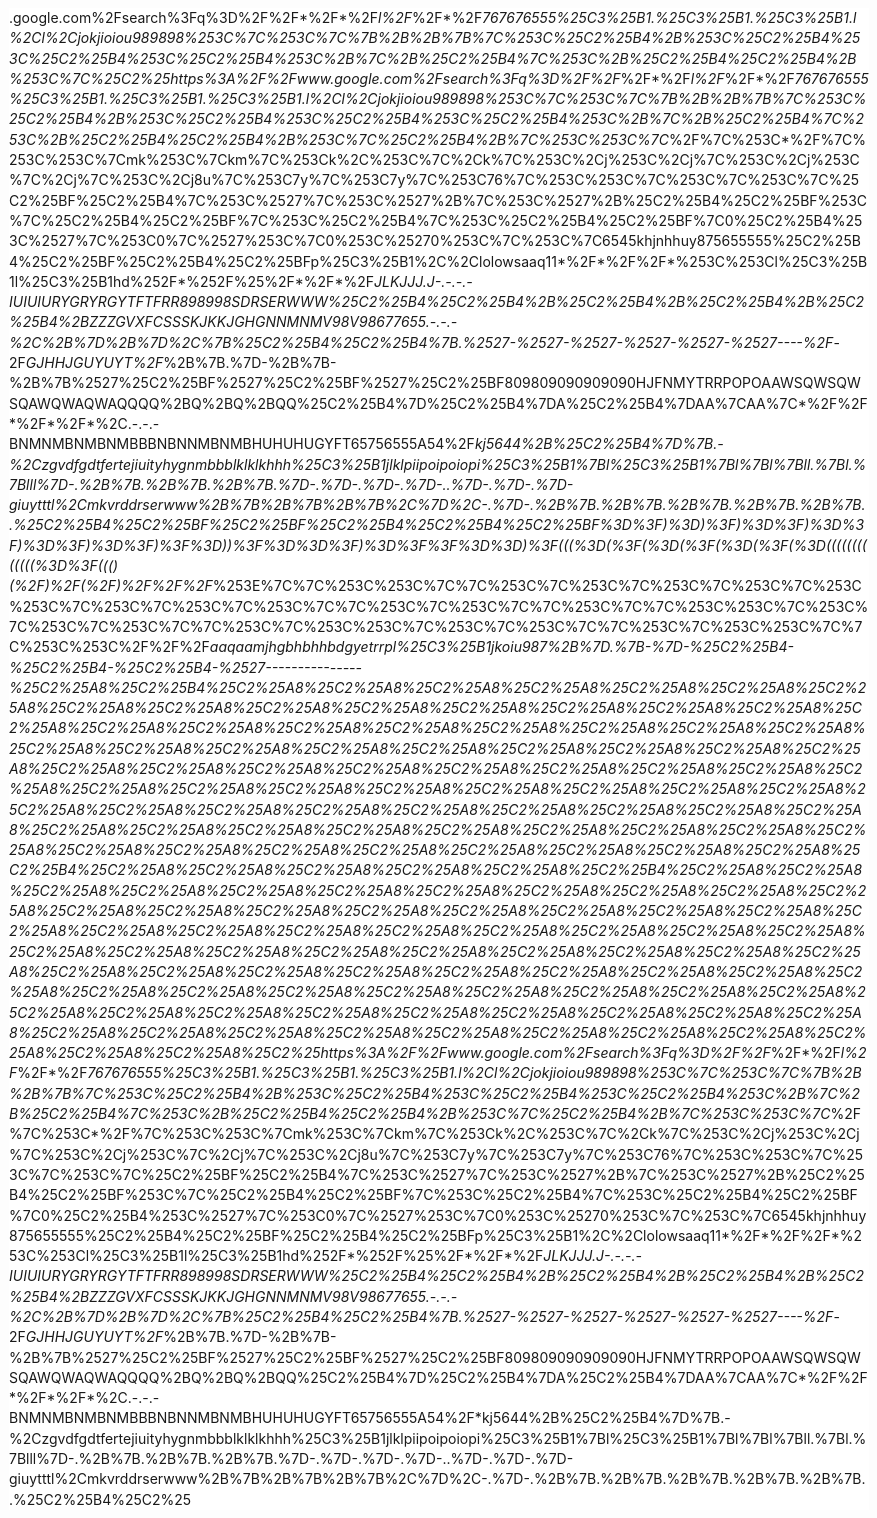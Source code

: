 .google.com%2Fsearch%3Fq%3D%2F%2F*%2F*%2F*l%2F*%2F*%2F*767676555%25C3%25B1.%25C3%25B1.%25C3%25B1.l%2Cl%2Cjokjioiou989898%253C%7C%253C%7C%7B%2B%2B%7B%7C%253C%25C2%25B4%2B%253C%25C2%25B4%253C%25C2%25B4%253C%25C2%25B4%253C%2B%7C%2B%25C2%25B4%7C%253C%2B%25C2%25B4%25C2%25B4%2B%253C%7C%25C2%25https%3A%2F%2Fwww.google.com%2Fsearch%3Fq%3D%2F%2F*%2F*%2F*l%2F*%2F*%2F*767676555%25C3%25B1.%25C3%25B1.%25C3%25B1.l%2Cl%2Cjokjioiou989898%253C%7C%253C%7C%7B%2B%2B%7B%7C%253C%25C2%25B4%2B%253C%25C2%25B4%253C%25C2%25B4%253C%25C2%25B4%253C%2B%7C%2B%25C2%25B4%7C%253C%2B%25C2%25B4%25C2%25B4%2B%253C%7C%25C2%25B4%2B%7C%253C%253C%7C*%2F%7C%253C*%2F%7C%253C%253C%7Cmk%253C%7Ckm%7C%253Ck%2C%253C%7C%2Ck%7C%253C%2Cj%253C%2Cj%7C%253C%2Cj%253C%7C%2Cj%7C%253C%2Cj8u%7C%253C7y%7C%253C7y%7C%253C76%7C%253C%253C%7C%253C%7C%253C%7C%25C2%25BF%25C2%25B4%7C%253C%2527%7C%253C%2527%2B%7C%253C%2527%2B%25C2%25B4%25C2%25BF%253C%7C%25C2%25B4%25C2%25BF%7C%253C%25C2%25B4%7C%253C%25C2%25B4%25C2%25BF%7C0%25C2%25B4%253C%2527%7C%253C0%7C%2527%253C%7C0%253C%25270%253C%7C%253C%7C6545khjnhhuy875655555%25C2%25B4%25C2%25BF%25C2%25B4%25C2%25BFp%25C3%25B1%2C%2Clolowsaaq11*%2F*%2F%2F*%253C%253Cl%25C3%25B1l%25C3%25B1hd%252F*%252F%25%2F*%2F*%2F*JLKJJJ.J-.-.-.-IUIUIURYGRYRGYTFTFRR898998SDRSERWWW%25C2%25B4%25C2%25B4%2B%25C2%25B4%2B%25C2%25B4%2B%25C2%25B4%2BZZZGVXFCSSSKJKKJGHGNNMNMV98V98677655.-.-.-%2C%2B%7D%2B%7D%2C%7B%25C2%25B4%25C2%25B4%7B.%2527-%2527-%2527-%2527-%2527-%2527----%2F*-2F*GJHHJGUYUYT%2F*%2B%7B.%7D-%2B%7B-%2B%7B%2527%25C2%25BF%2527%25C2%25BF%2527%25C2%25BF809809090909090HJFNMYTRRPOPOAAWSQWSQWSQAWQWAQWAQQQQ%2BQ%2BQ%2BQQ%25C2%25B4%7D%25C2%25B4%7DA%25C2%25B4%7DAA%7CAA%7C*%2F%2F*%2F*%2F*%2C.-.-.-BNMNMBNMBNMBBBNBNNMBNMBHUHUHUGYFT65756555A54%2F*kj5644%2B%25C2%25B4%7D%7B.-%2Czgvdfgdtfertejiuityhygnmbbblklklkhhh%25C3%25B1jlklpiipoipoiopi%25C3%25B1%7Bl%25C3%25B1%7Bl%7Bl%7Bll.%7Bl.%7Blll%7D-.%2B%7B.%2B%7B.%2B%7B.%7D-.%7D-.%7D-.%7D-..%7D-.%7D-.%7D-giuytttl%2Cmkvrddrserwww%2B%7B%2B%7B%2B%7B%2C%7D%2C-.%7D-.%2B%7B.%2B%7B.%2B%7B.%2B%7B.%2B%7B..%25C2%25B4%25C2%25BF%25C2%25BF%25C2%25B4%25C2%25B4%25C2%25BF%3D%3F)%3D)%3F)%3D%3F)%3D%3F)%3D%3F)%3D%3F)%3F%3D))%3F%3D%3D%3F)%3D%3F%3F%3D%3D)%3F(((%3D(%3F(%3D(%3F(%3D(%3F(%3D(((((((((((((%3D%3F((()(%2F)%2F(%2F)%2F%2F%2F*%253E%7C%7C%253C%253C%7C%7C%253C%7C%253C%7C%253C%7C%253C%7C%253C%253C%7C%253C%7C%253C%7C%253C%7C%7C%253C%7C%253C%7C%7C%253C%7C%7C%253C%253C%7C%253C%7C%253C%7C%253C%7C%7C%253C%7C%253C%253C%7C%253C%7C%253C%7C%7C%253C%7C%253C%253C%7C%7C%253C%253C%2F%2F%2F*aaqaamjhgbhbhhbdgyetrrpl%25C3%25B1jkoiu987%2B%7D.%7B-%7D-%25C2%25B4-%25C2%25B4-%25C2%25B4-%2527---------------%25C2%25A8%25C2%25B4%25C2%25A8%25C2%25A8%25C2%25A8%25C2%25A8%25C2%25A8%25C2%25A8%25C2%25A8%25C2%25A8%25C2%25A8%25C2%25A8%25C2%25A8%25C2%25A8%25C2%25A8%25C2%25A8%25C2%25A8%25C2%25A8%25C2%25A8%25C2%25A8%25C2%25A8%25C2%25A8%25C2%25A8%25C2%25A8%25C2%25A8%25C2%25A8%25C2%25A8%25C2%25A8%25C2%25A8%25C2%25A8%25C2%25A8%25C2%25A8%25C2%25A8%25C2%25A8%25C2%25A8%25C2%25A8%25C2%25A8%25C2%25A8%25C2%25A8%25C2%25A8%25C2%25A8%25C2%25A8%25C2%25A8%25C2%25A8%25C2%25A8%25C2%25A8%25C2%25A8%25C2%25A8%25C2%25A8%25C2%25A8%25C2%25A8%25C2%25A8%25C2%25A8%25C2%25A8%25C2%25A8%25C2%25A8%25C2%25A8%25C2%25A8%25C2%25A8%25C2%25A8%25C2%25A8%25C2%25A8%25C2%25A8%25C2%25A8%25C2%25A8%25C2%25A8%25C2%25A8%25C2%25A8%25C2%25A8%25C2%25A8%25C2%25A8%25C2%25A8%25C2%25A8%25C2%25A8%25C2%25A8%25C2%25A8%25C2%25A8%25C2%25A8%25C2%25B4%25C2%25A8%25C2%25A8%25C2%25A8%25C2%25A8%25C2%25A8%25C2%25B4%25C2%25A8%25C2%25A8%25C2%25A8%25C2%25A8%25C2%25A8%25C2%25A8%25C2%25A8%25C2%25A8%25C2%25A8%25C2%25A8%25C2%25A8%25C2%25A8%25C2%25A8%25C2%25A8%25C2%25A8%25C2%25A8%25C2%25A8%25C2%25A8%25C2%25A8%25C2%25A8%25C2%25A8%25C2%25A8%25C2%25A8%25C2%25A8%25C2%25A8%25C2%25A8%25C2%25A8%25C2%25A8%25C2%25A8%25C2%25A8%25C2%25A8%25C2%25A8%25C2%25A8%25C2%25A8%25C2%25A8%25C2%25A8%25C2%25A8%25C2%25A8%25C2%25A8%25C2%25A8%25C2%25A8%25C2%25A8%25C2%25A8%25C2%25A8%25C2%25A8%25C2%25A8%25C2%25A8%25C2%25A8%25C2%25A8%25C2%25A8%25C2%25A8%25C2%25A8%25C2%25A8%25C2%25A8%25C2%25A8%25C2%25A8%25C2%25A8%25C2%25A8%25C2%25A8%25C2%25A8%25C2%25A8%25C2%25A8%25C2%25A8%25C2%25A8%25C2%25A8%25C2%25A8%25C2%25A8%25C2%25A8%25C2%25A8%25C2%25A8%25C2%25A8%25C2%25A8%25C2%25A8%25C2%25A8%25C2%25https%3A%2F%2Fwww.google.com%2Fsearch%3Fq%3D%2F%2F*%2F*%2F*l%2F*%2F*%2F*767676555%25C3%25B1.%25C3%25B1.%25C3%25B1.l%2Cl%2Cjokjioiou989898%253C%7C%253C%7C%7B%2B%2B%7B%7C%253C%25C2%25B4%2B%253C%25C2%25B4%253C%25C2%25B4%253C%25C2%25B4%253C%2B%7C%2B%25C2%25B4%7C%253C%2B%25C2%25B4%25C2%25B4%2B%253C%7C%25C2%25B4%2B%7C%253C%253C%7C*%2F%7C%253C*%2F%7C%253C%253C%7Cmk%253C%7Ckm%7C%253Ck%2C%253C%7C%2Ck%7C%253C%2Cj%253C%2Cj%7C%253C%2Cj%253C%7C%2Cj%7C%253C%2Cj8u%7C%253C7y%7C%253C7y%7C%253C76%7C%253C%253C%7C%253C%7C%253C%7C%25C2%25BF%25C2%25B4%7C%253C%2527%7C%253C%2527%2B%7C%253C%2527%2B%25C2%25B4%25C2%25BF%253C%7C%25C2%25B4%25C2%25BF%7C%253C%25C2%25B4%7C%253C%25C2%25B4%25C2%25BF%7C0%25C2%25B4%253C%2527%7C%253C0%7C%2527%253C%7C0%253C%25270%253C%7C%253C%7C6545khjnhhuy875655555%25C2%25B4%25C2%25BF%25C2%25B4%25C2%25BFp%25C3%25B1%2C%2Clolowsaaq11*%2F*%2F%2F*%253C%253Cl%25C3%25B1l%25C3%25B1hd%252F*%252F%25%2F*%2F*%2F*JLKJJJ.J-.-.-.-IUIUIURYGRYRGYTFTFRR898998SDRSERWWW%25C2%25B4%25C2%25B4%2B%25C2%25B4%2B%25C2%25B4%2B%25C2%25B4%2BZZZGVXFCSSSKJKKJGHGNNMNMV98V98677655.-.-.-%2C%2B%7D%2B%7D%2C%7B%25C2%25B4%25C2%25B4%7B.%2527-%2527-%2527-%2527-%2527-%2527----%2F*-2F*GJHHJGUYUYT%2F*%2B%7B.%7D-%2B%7B-%2B%7B%2527%25C2%25BF%2527%25C2%25BF%2527%25C2%25BF809809090909090HJFNMYTRRPOPOAAWSQWSQWSQAWQWAQWAQQQQ%2BQ%2BQ%2BQQ%25C2%25B4%7D%25C2%25B4%7DA%25C2%25B4%7DAA%7CAA%7C*%2F%2F*%2F*%2F*%2C.-.-.-BNMNMBNMBNMBBBNBNNMBNMBHUHUHUGYFT65756555A54%2F*kj5644%2B%25C2%25B4%7D%7B.-%2Czgvdfgdtfertejiuityhygnmbbblklklkhhh%25C3%25B1jlklpiipoipoiopi%25C3%25B1%7Bl%25C3%25B1%7Bl%7Bl%7Bll.%7Bl.%7Blll%7D-.%2B%7B.%2B%7B.%2B%7B.%7D-.%7D-.%7D-.%7D-..%7D-.%7D-.%7D-giuytttl%2Cmkvrddrserwww%2B%7B%2B%7B%2B%7B%2C%7D%2C-.%7D-.%2B%7B.%2B%7B.%2B%7B.%2B%7B.%2B%7B..%25C2%25B4%25C2%25